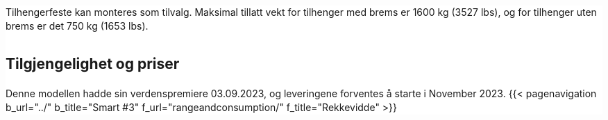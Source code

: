 Tilhengerfeste kan monteres som tilvalg. Maksimal tillatt vekt for tilhenger med brems er 1600 kg (3527 lbs), og for tilhenger uten brems er det 750 kg (1653 lbs).

## Tilgjengelighet og priser

Denne modellen hadde sin verdenspremiere 03.09.2023, og leveringene forventes å starte i November 2023.
{{< pagenavigation b_url="../" b_title="Smart #3" f_url="rangeandconsumption/" f_title="Rekkevidde" >}}
